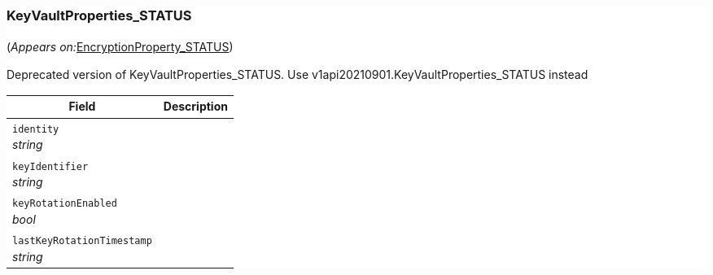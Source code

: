 </td>
</tr>
</tbody>
</table>
<h3 id="containerregistry.azure.com/v1beta20210901.KeyVaultProperties_STATUS">KeyVaultProperties_STATUS
</h3>
<p>
(<em>Appears on:</em><a href="#containerregistry.azure.com/v1beta20210901.EncryptionProperty_STATUS">EncryptionProperty_STATUS</a>)
</p>
<div>
<p>Deprecated version of KeyVaultProperties_STATUS. Use v1api20210901.KeyVaultProperties_STATUS instead</p>
</div>
<table>
<thead>
<tr>
<th>Field</th>
<th>Description</th>
</tr>
</thead>
<tbody>
<tr>
<td>
<code>identity</code><br/>
<em>
string
</em>
</td>
<td>
</td>
</tr>
<tr>
<td>
<code>keyIdentifier</code><br/>
<em>
string
</em>
</td>
<td>
</td>
</tr>
<tr>
<td>
<code>keyRotationEnabled</code><br/>
<em>
bool
</em>
</td>
<td>
</td>
</tr>
<tr>
<td>
<code>lastKeyRotationTimestamp</code><br/>
<em>
string
</em>
</td>
<td>
</td>
</tr>
<tr>